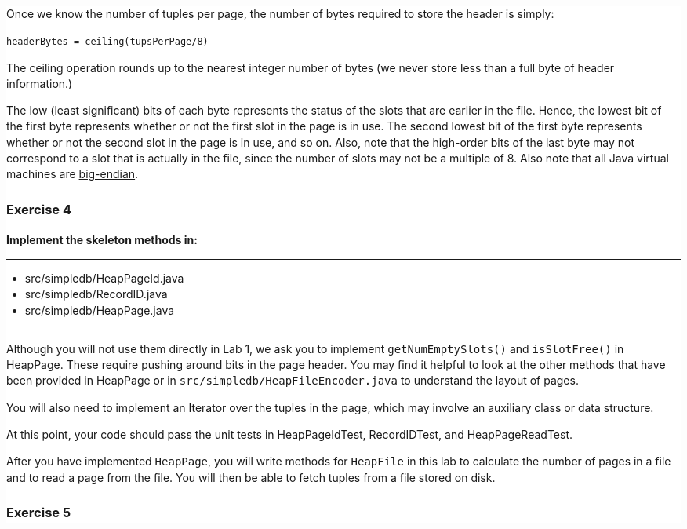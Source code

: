 <p>

Once we know the number of tuples per page, the number of bytes required to store the header is simply:
<p>

`
     headerBytes = ceiling(tupsPerPage/8)
`

<p>

The ceiling operation rounds up to the nearest integer number of bytes (we never store less than a full byte of header information.)

<p>

The low (least significant) bits of each byte represents the status of the slots that are earlier in the file.  Hence, the lowest bit of the first byte represents whether or not the first slot in the page is in use. The second  lowest bit of the first byte represents whether or not the second slot in the  page is in use, and so on. Also, note that the high-order bits of the last byte may not correspond to a slot that is actually in the file, since the number of slots may not be a multiple of 8. Also note that all Java virtual machines are [big-endian](http://en.wikipedia.org/wiki/Endianness).

<p>

### Exercise 4



**Implement the skeleton methods in:**
***
*    src/simpledb/HeapPageId.java
*    src/simpledb/RecordID.java
*    src/simpledb/HeapPage.java 

***


Although you will not use them directly in Lab 1, we ask you to implement <tt>getNumEmptySlots()</tt> and <tt>isSlotFree()</tt> in HeapPage. These require pushing around bits in the page header. You may find it helpful to look at the other methods that have been provided in HeapPage or in <tt>src/simpledb/HeapFileEncoder.java</tt> to understand the layout of pages. 


You will also need to implement an Iterator over the tuples in the page, which may involve an auxiliary class or data structure.  

At this point, your code should pass the unit tests in HeapPageIdTest, RecordIDTest, and HeapPageReadTest.


<p> 

After you have implemented <tt>HeapPage</tt>, you will write methods for <tt>HeapFile</tt> in this lab to calculate the number of pages in a file and to read a page from the file. You will then be able to fetch tuples from a file stored on disk.

### Exercise 5
